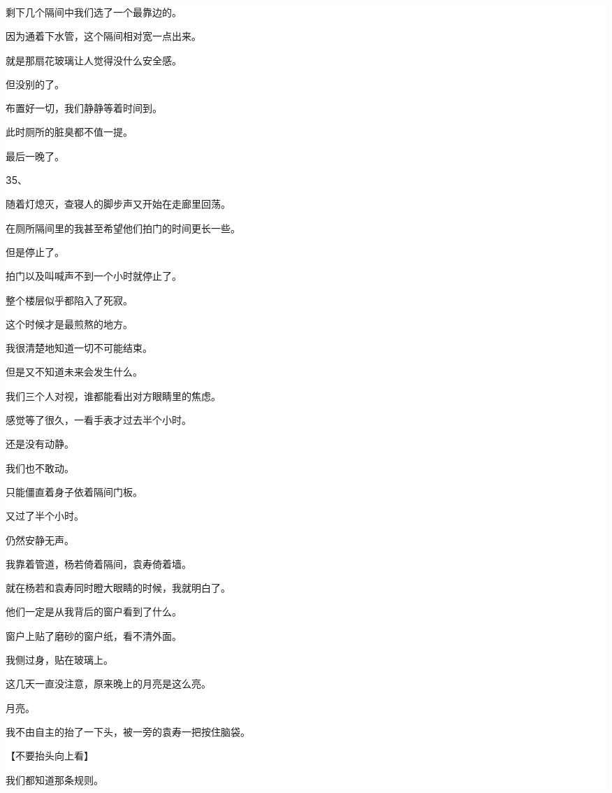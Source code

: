 剩下几个隔间中我们选了一个最靠边的。

因为通着下水管，这个隔间相对宽一点出来。

就是那扇花玻璃让人觉得没什么安全感。

但没别的了。

布置好一切，我们静静等着时间到。

此时厕所的脏臭都不值一提。

最后一晚了。

35、

随着灯熄灭，查寝人的脚步声又开始在走廊里回荡。

在厕所隔间里的我甚至希望他们拍门的时间更长一些。

但是停止了。

拍门以及叫喊声不到一个小时就停止了。

整个楼层似乎都陷入了死寂。

这个时候才是最煎熬的地方。

我很清楚地知道一切不可能结束。

但是又不知道未来会发生什么。

我们三个人对视，谁都能看出对方眼睛里的焦虑。

感觉等了很久，一看手表才过去半个小时。

还是没有动静。

我们也不敢动。

只能僵直着身子依着隔间门板。

又过了半个小时。

仍然安静无声。

我靠着管道，杨若倚着隔间，袁寿倚着墙。

就在杨若和袁寿同时瞪大眼睛的时候，我就明白了。

他们一定是从我背后的窗户看到了什么。

窗户上贴了磨砂的窗户纸，看不清外面。

我侧过身，贴在玻璃上。

这几天一直没注意，原来晚上的月亮是这么亮。

月亮。

我不由自主的抬了一下头，被一旁的袁寿一把按住脑袋。

【不要抬头向上看】

我们都知道那条规则。
